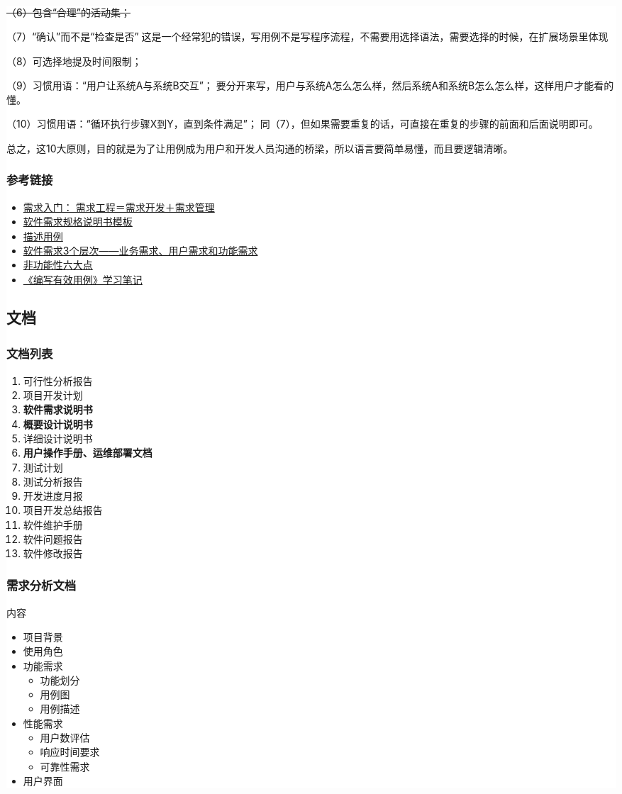 ~~（6）包含“合理”的活动集；~~

（7）“确认”而不是“检查是否”
这是一个经常犯的错误，写用例不是写程序流程，不需要用选择语法，需要选择的时候，在扩展场景里体现

（8）可选择地提及时间限制；

（9）习惯用语：“用户让系统A与系统B交互”；
要分开来写，用户与系统A怎么怎么样，然后系统A和系统B怎么怎么样，这样用户才能看的懂。

（10）习惯用语：“循环执行步骤X到Y，直到条件满足”；
同（7），但如果需要重复的话，可直接在重复的步骤的前面和后面说明即可。

总之，这10大原则，目的就是为了让用例成为用户和开发人员沟通的桥梁，所以语言要简单易懂，而且要逻辑清晰。

### 参考链接



- [需求入门： 需求工程＝需求开发＋需求管理](http://www.uml.org.cn/RequirementProject/201005285.asp)
- [软件需求规格说明书模板](https://jingyan.baidu.com/article/6dad5075eae10da123e36e80.html)
- [描述用例](http://blog.csdn.net/wlanye/article/details/7445676)
- [软件需求3个层次――业务需求、用户需求和功能需求](https://www.cnblogs.com/litian/articles/2047981.html)
- [非功能性六大点](https://jingyan.baidu.com/article/90bc8fc80960f1f653640ce0.html)
- [《编写有效用例》学习笔记](http://lib.csdn.net/article/softwaretest/24322)





## 文档

### 文档列表

1. 可行性分析报告
2. 项目开发计划
3. **软件需求说明书**
4. **概要设计说明书**
5. 详细设计说明书
6. **用户操作手册、运维部署文档**
7. 测试计划
8. 测试分析报告
9. 开发进度月报
10. 项目开发总结报告
11. 软件维护手册
12. 软件问题报告
13. 软件修改报告 

### 需求分析文档

内容

- 项目背景
- 使用角色
- 功能需求
  - 功能划分
  - 用例图
  - 用例描述
- 性能需求
  - 用户数评估
  - 响应时间要求
  - 可靠性需求
- 用户界面
